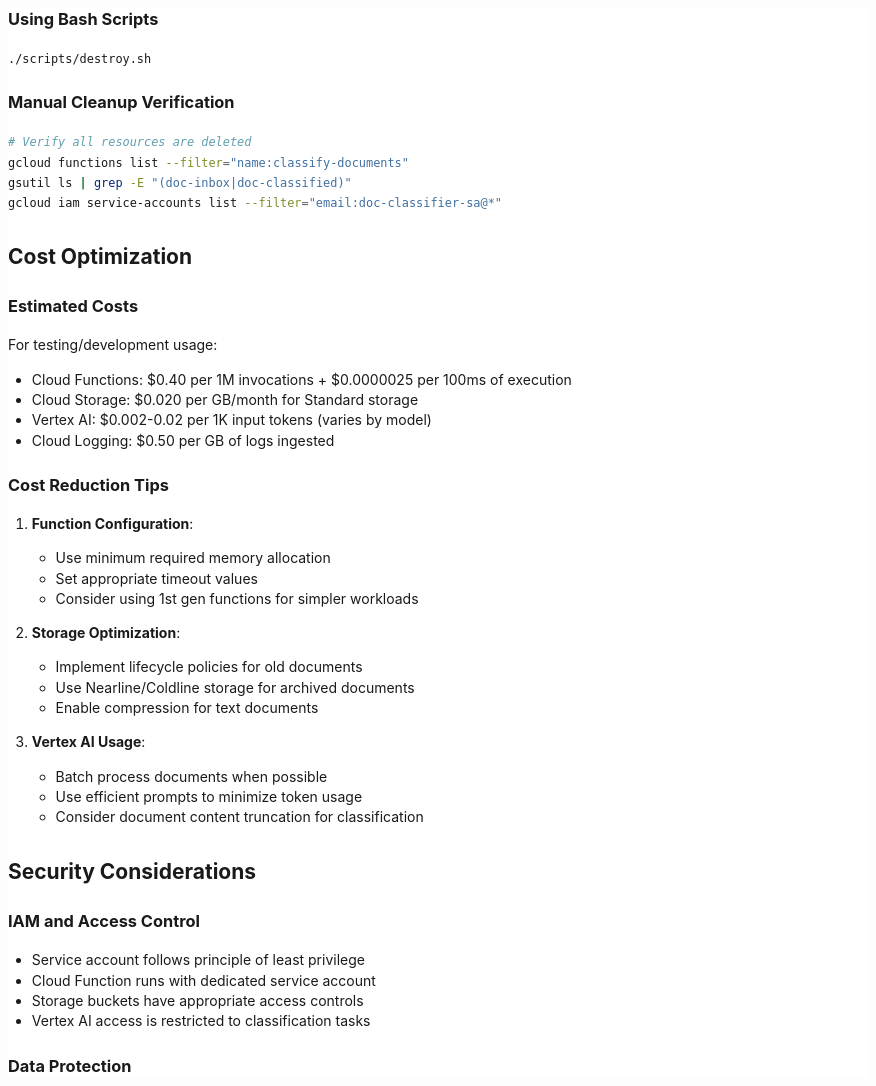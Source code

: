 ### Using Bash Scripts

```bash
./scripts/destroy.sh
```

### Manual Cleanup Verification

```bash
# Verify all resources are deleted
gcloud functions list --filter="name:classify-documents"
gsutil ls | grep -E "(doc-inbox|doc-classified)"
gcloud iam service-accounts list --filter="email:doc-classifier-sa@*"
```

## Cost Optimization

### Estimated Costs

For testing/development usage:
- Cloud Functions: $0.40 per 1M invocations + $0.0000025 per 100ms of execution
- Cloud Storage: $0.020 per GB/month for Standard storage
- Vertex AI: $0.002-0.02 per 1K input tokens (varies by model)
- Cloud Logging: $0.50 per GB of logs ingested

### Cost Reduction Tips

1. **Function Configuration**:
   - Use minimum required memory allocation
   - Set appropriate timeout values
   - Consider using 1st gen functions for simpler workloads

2. **Storage Optimization**:
   - Implement lifecycle policies for old documents
   - Use Nearline/Coldline storage for archived documents
   - Enable compression for text documents

3. **Vertex AI Usage**:
   - Batch process documents when possible
   - Use efficient prompts to minimize token usage
   - Consider document content truncation for classification

## Security Considerations

### IAM and Access Control

- Service account follows principle of least privilege
- Cloud Function runs with dedicated service account
- Storage buckets have appropriate access controls
- Vertex AI access is restricted to classification tasks

### Data Protection
